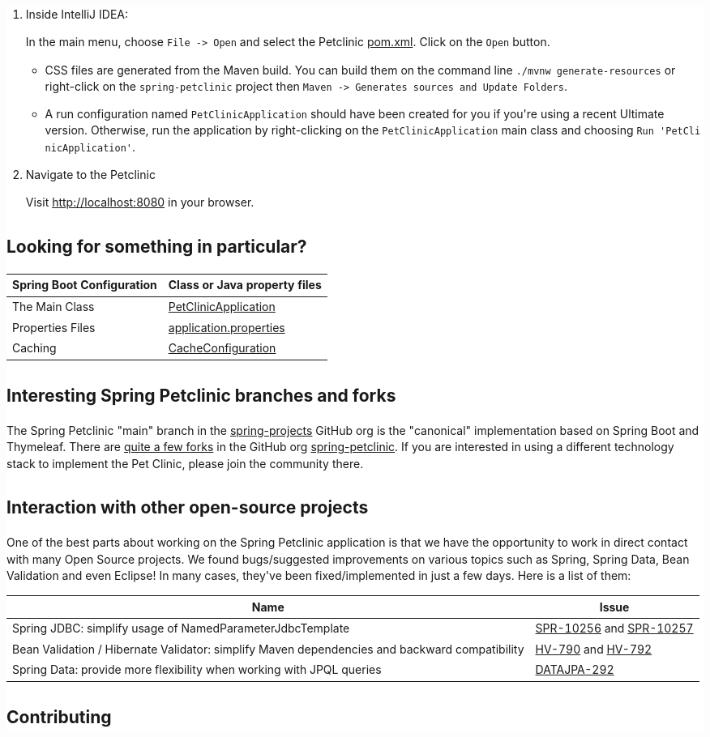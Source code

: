 1. Inside IntelliJ IDEA:

    In the main menu, choose `File -> Open` and select the Petclinic [pom.xml](pom.xml). Click on the `Open` button.

    - CSS files are generated from the Maven build. You can build them on the command line `./mvnw generate-resources` or right-click on the `spring-petclinic` project then `Maven -> Generates sources and Update Folders`.

    - A run configuration named `PetClinicApplication` should have been created for you if you're using a recent Ultimate version. Otherwise, run the application by right-clicking on the `PetClinicApplication` main class and choosing `Run 'PetClinicApplication'`.

1. Navigate to the Petclinic

    Visit [http://localhost:8080](http://localhost:8080) in your browser.

## Looking for something in particular?

|Spring Boot Configuration | Class or Java property files  |
|--------------------------|---|
|The Main Class | [PetClinicApplication](https://github.com/spring-petclinic/spring-petclinic-langchain4j/blob/main/src/main/java/org/springframework/samples/petclinic/PetClinicApplication.java) |
|Properties Files | [application.properties](https://github.com/spring-petclinic/spring-petclinic-langchain4j/blob/main/src/main/resources) |
|Caching | [CacheConfiguration](https://github.com/spring-petclinic/spring-petclinic-langchain4j/blob/main/src/main/java/org/springframework/samples/petclinic/system/CacheConfiguration.java) |

## Interesting Spring Petclinic branches and forks

The Spring Petclinic "main" branch in the [spring-projects](https://github.com/spring-projects/spring-petclinic)
GitHub org is the "canonical" implementation based on Spring Boot and Thymeleaf. There are
[quite a few forks](https://spring-petclinic.github.io/docs/forks.html) in the GitHub org
[spring-petclinic](https://github.com/spring-petclinic). If you are interested in using a different technology stack to implement the Pet Clinic, please join the community there.

## Interaction with other open-source projects

One of the best parts about working on the Spring Petclinic application is that we have the opportunity to work in direct contact with many Open Source projects. We found bugs/suggested improvements on various topics such as Spring, Spring Data, Bean Validation and even Eclipse! In many cases, they've been fixed/implemented in just a few days.
Here is a list of them:

| Name | Issue |
|------|-------|
| Spring JDBC: simplify usage of NamedParameterJdbcTemplate | [SPR-10256](https://jira.springsource.org/browse/SPR-10256) and [SPR-10257](https://jira.springsource.org/browse/SPR-10257) |
| Bean Validation / Hibernate Validator: simplify Maven dependencies and backward compatibility |[HV-790](https://hibernate.atlassian.net/browse/HV-790) and [HV-792](https://hibernate.atlassian.net/browse/HV-792) |
| Spring Data: provide more flexibility when working with JPQL queries | [DATAJPA-292](https://jira.springsource.org/browse/DATAJPA-292) |

## Contributing

